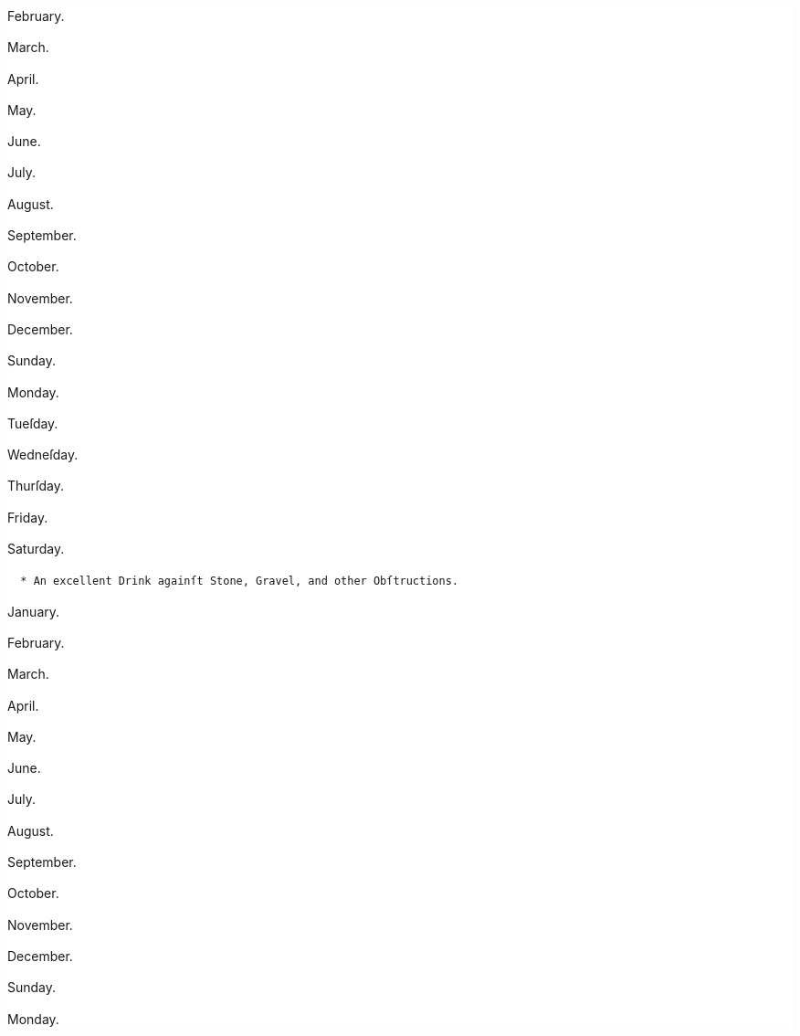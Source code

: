 February.

March.

April.

May.

June.

July.

August.

September.

October.

November.

December.

Sunday.

Monday.

Tueſday.

Wedneſday.

Thurſday.

Friday.

Saturday.

      * An excellent Drink againſt Stone, Gravel, and other Obſtructions.

January.

February.

March.

April.

May.

June.

July.

August.

September.

October.

November.

December.

Sunday.

Monday.
